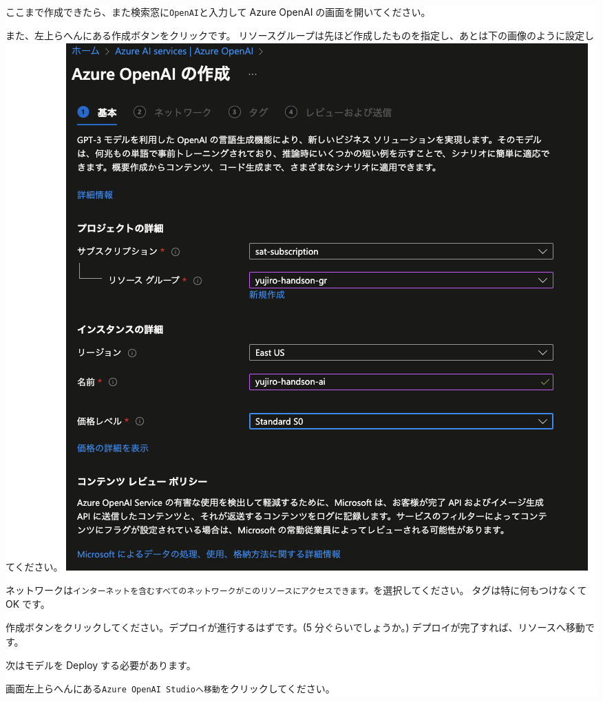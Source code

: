 ここまで作成できたら、また検索窓に`OpenAI`と入力して Azure OpenAI の画面を開いてください。

また、左上らへんにある作成ボタンをクリックです。
リソースグループは先ほど作成したものを指定し、あとは下の画像のように設定してください。
![Azure](/images/azure_openai_handson/make_ai.png)

ネットワークは`インターネットを含むすべてのネットワークがこのリソースにアクセスできます。`を選択してください。
タグは特に何もつけなくて OK です。

作成ボタンをクリックしてください。デプロイが進行するはずです。(5 分ぐらいでしょうか。)
デプロイが完了すれば、リソースへ移動です。

次はモデルを Deploy する必要があります。

画面左上らへんにある`Azure OpenAI Studioへ移動`をクリックしてください。
